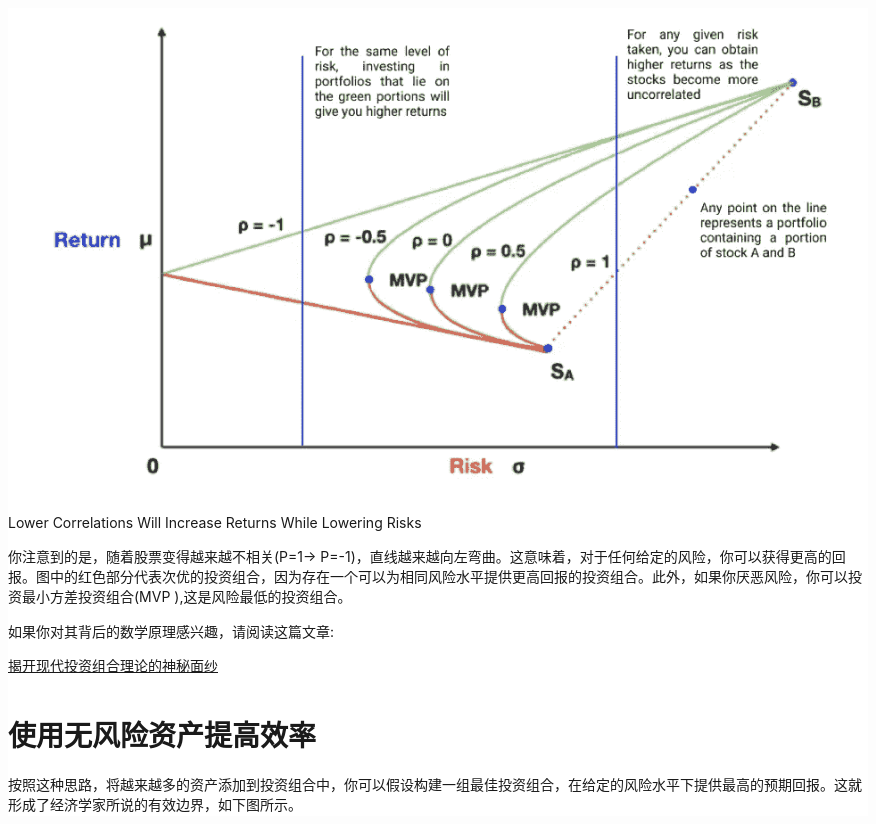 ![](img/650f48c26f84d240a4f0b3525ca21841.png)

Lower Correlations Will Increase Returns While Lowering Risks

你注意到的是，随着股票变得越来越不相关(P=1-> P=-1)，直线越来越向左弯曲。这意味着，对于任何给定的风险，你可以获得更高的回报。图中的红色部分代表次优的投资组合，因为存在一个可以为相同风险水平提供更高回报的投资组合。此外，如果你厌恶风险，你可以投资最小方差投资组合(MVP ),这是风险最低的投资组合。

如果你对其背后的数学原理感兴趣，请阅读这篇文章:

[揭开现代投资组合理论的神秘面纱](https://medium.com/bearnbull/demystifying-the-magic-of-modern-portfolio-theory-5ed86a03e4dc)

# 使用无风险资产提高效率

按照这种思路，将越来越多的资产添加到投资组合中，你可以假设构建一组最佳投资组合，在给定的风险水平下提供最高的预期回报。这就形成了经济学家所说的有效边界，如下图所示。

